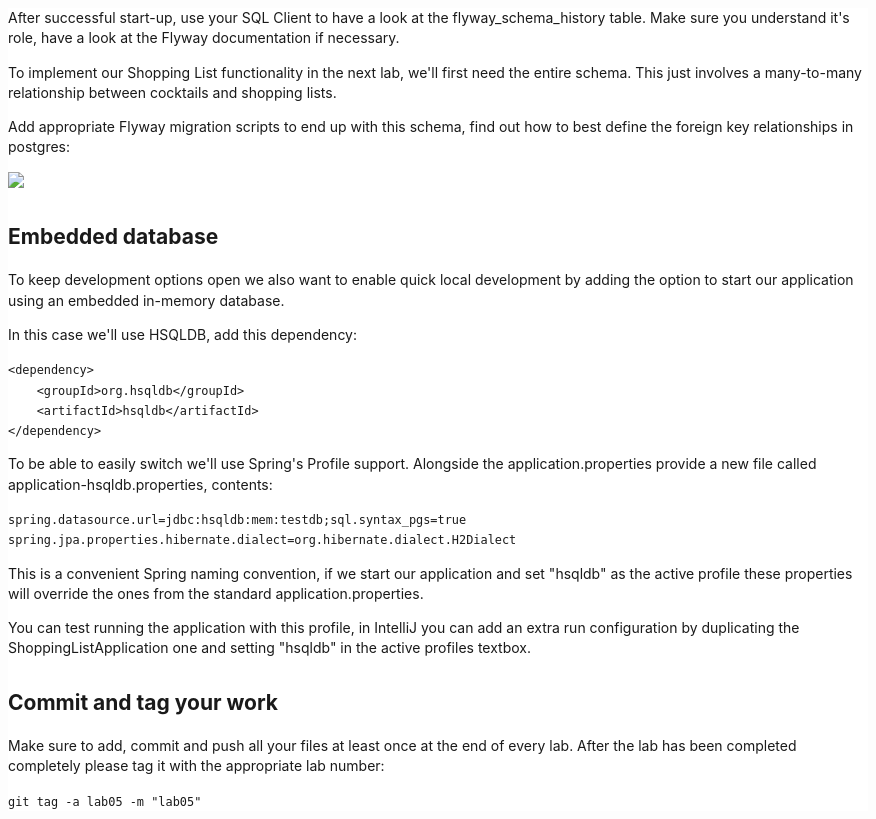 After successful start-up, use your SQL Client to have a look at the flyway_schema_history table. Make sure you understand it's role, have a look at the Flyway documentation if necessary.

To implement our Shopping List functionality in the next lab, we'll first need the entire schema. This just involves a many-to-many relationship between cocktails and shopping lists. 

Add appropriate Flyway migration scripts to end up with this schema, find out how to best define the foreign key relationships in postgres:

![](shopping-list-schema.png)

## Embedded database

To keep development options open we also want to enable quick local development by adding the option to start our application using an embedded in-memory database.

In this case we'll use HSQLDB, add this dependency:

```
<dependency>
    <groupId>org.hsqldb</groupId>
    <artifactId>hsqldb</artifactId>
</dependency>
```

To be able to easily switch we'll use Spring's Profile support. Alongside the application.properties provide a new file called application-hsqldb.properties, contents:

```
spring.datasource.url=jdbc:hsqldb:mem:testdb;sql.syntax_pgs=true
spring.jpa.properties.hibernate.dialect=org.hibernate.dialect.H2Dialect
```

This is a convenient Spring naming convention, if we start our application and set "hsqldb" as the active profile these properties will override the ones from the standard application.properties.

You can test running the application with this profile, in IntelliJ you can add an extra run configuration by duplicating the ShoppingListApplication one and setting "hsqldb" in the active profiles textbox.

## Commit and tag your work

Make sure to add, commit and push all your files at least once at the end of every lab. After the lab has been completed completely please tag it with the appropriate lab number:

````
git tag -a lab05 -m "lab05"
```` 
